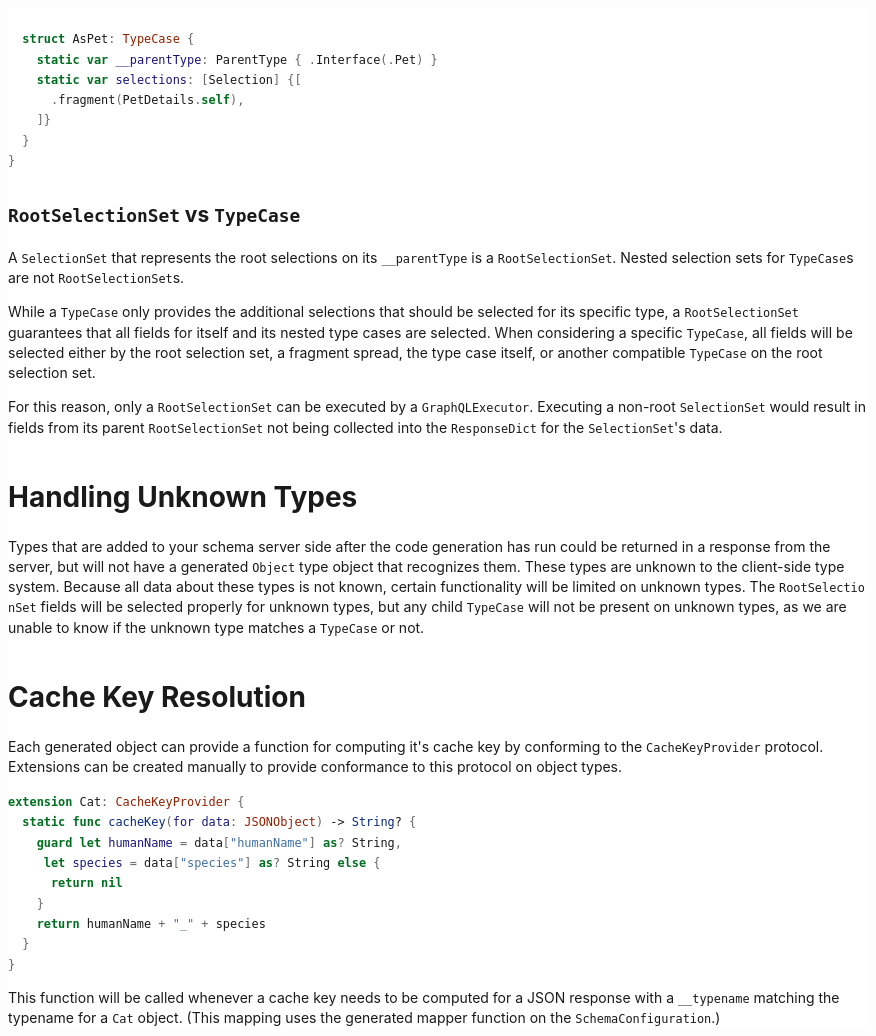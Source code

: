 ```swift
  
  struct AsPet: TypeCase {
    static var __parentType: ParentType { .Interface(.Pet) }
    static var selections: [Selection] {[
      .fragment(PetDetails.self),
    ]}
  }
}
```

## `RootSelectionSet` vs `TypeCase`

A `SelectionSet` that represents the root selections on its `__parentType` is a `RootSelectionSet`. Nested selection sets for `TypeCase`s are not `RootSelectionSet`s.

While a `TypeCase` only provides the additional selections that should be selected for its specific type, a `RootSelectionSet` guarantees that all fields for itself and its nested type cases are selected. When considering a specific `TypeCase`, all fields will be selected either by the root selection set, a fragment spread, the type case itself, or another compatible `TypeCase` on the root selection set. 

For this reason, only a `RootSelectionSet` can be executed by a `GraphQLExecutor`. Executing a non-root `SelectionSet` would result in fields from its parent `RootSelectionSet` not being collected into the `ResponseDict` for the `SelectionSet`'s data.

# Handling Unknown Types

Types that are added to your schema server side after the code generation has run could be returned in a response from the server, but will not have a generated `Object` type object that recognizes them. These types are unknown to the client-side type system. Because all data about these types is not known, certain functionality will be limited on unknown types. The `RootSelectionSet` fields will be selected properly for unknown types, but any child `TypeCase` will not be present on unknown types, as we are unable to know if the unknown type matches a `TypeCase` or not.

# Cache Key Resolution

Each generated object can provide a function for computing it's cache key by conforming to the `CacheKeyProvider` protocol. Extensions can be created manually to provide conformance to this protocol on object types.

```swift
extension Cat: CacheKeyProvider {
  static func cacheKey(for data: JSONObject) -> String? {
    guard let humanName = data["humanName"] as? String,
     let species = data["species"] as? String else { 
      return nil 
    }
    return humanName + "_" + species
  }
}
```
This function will be called whenever a cache key needs to be computed for a JSON response with a `__typename` matching the typename for a `Cat` object. (This mapping uses the generated mapper function on the `SchemaConfiguration`.)
